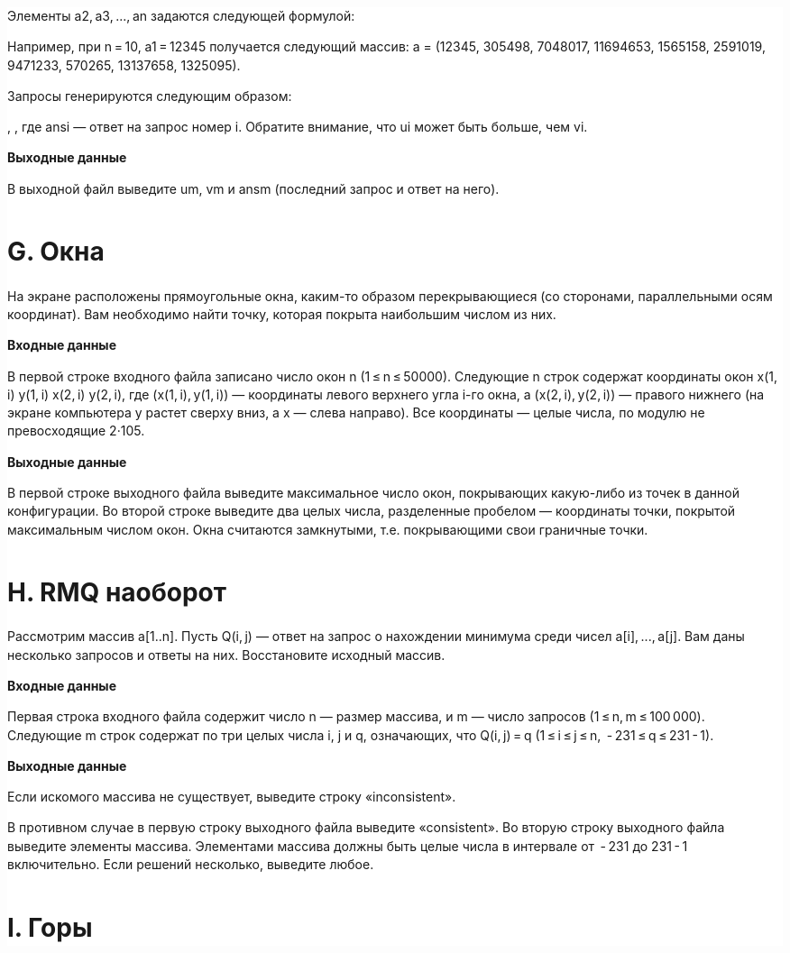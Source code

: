Элементы a2, a3, ..., an задаются следующей формулой:


Например, при n = 10, a1 = 12345 получается следующий массив: a = (12345, 305498, 7048017, 11694653, 1565158, 2591019, 9471233, 570265, 13137658, 1325095).

Запросы генерируются следующим образом:

,  ,
где ansi — ответ на запрос номер i.
Обратите внимание, что ui может быть больше, чем vi.

**Выходные данные**

В выходной файл выведите um, vm и ansm (последний запрос и ответ на него).

# G. Окна

На экране расположены прямоугольные окна, каким-то образом перекрывающиеся (со сторонами, параллельными осям координат). Вам необходимо найти точку, которая покрыта наибольшим числом из них.

**Входные данные**

В первой строке входного файла записано число окон n (1 ≤ n ≤ 50000). Следующие n строк содержат координаты окон x(1, i) y(1, i) x(2, i) y(2, i), где (x(1, i), y(1, i)) — координаты левого верхнего угла i-го окна, а (x(2, i), y(2, i)) — правого нижнего (на экране компьютера y растет сверху вниз, а x — слева направо). Все координаты — целые числа, по модулю не превосходящие 2·105.

**Выходные данные**

В первой строке выходного файла выведите максимальное число окон, покрывающих какую-либо из точек в данной конфигурации. Во второй строке выведите два целых числа, разделенные пробелом — координаты точки, покрытой максимальным числом окон. Окна считаются замкнутыми, т.е. покрывающими свои граничные точки.

# H. RMQ наоборот

Рассмотрим массив a[1..n]. Пусть Q(i, j) — ответ на запрос о нахождении минимума среди чисел a[i], ..., a[j]. Вам даны несколько запросов и ответы на них. Восстановите исходный массив.

**Входные данные**

Первая строка входного файла содержит число n — размер массива, и m — число запросов (1 ≤ n, m ≤ 100 000). Следующие m строк содержат по три целых числа i, j и q, означающих, что Q(i, j) = q (1 ≤ i ≤ j ≤ n,  - 231 ≤ q ≤ 231 - 1).

**Выходные данные**

Если искомого массива не существует, выведите строку «inconsistent».

В противном случае в первую строку выходного файла выведите «consistent». Во вторую строку выходного файла выведите элементы массива. Элементами массива должны быть целые числа в интервале от  - 231 до 231 - 1 включительно. Если решений несколько, выведите любое.

# I. Горы
